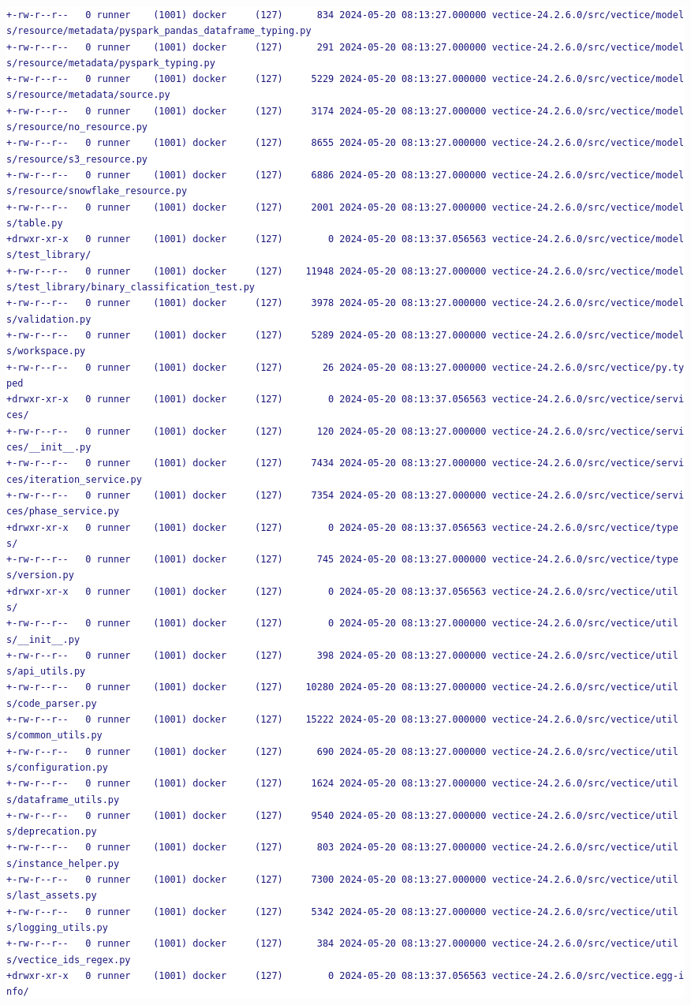 ```diff
+-rw-r--r--   0 runner    (1001) docker     (127)      834 2024-05-20 08:13:27.000000 vectice-24.2.6.0/src/vectice/models/resource/metadata/pyspark_pandas_dataframe_typing.py
+-rw-r--r--   0 runner    (1001) docker     (127)      291 2024-05-20 08:13:27.000000 vectice-24.2.6.0/src/vectice/models/resource/metadata/pyspark_typing.py
+-rw-r--r--   0 runner    (1001) docker     (127)     5229 2024-05-20 08:13:27.000000 vectice-24.2.6.0/src/vectice/models/resource/metadata/source.py
+-rw-r--r--   0 runner    (1001) docker     (127)     3174 2024-05-20 08:13:27.000000 vectice-24.2.6.0/src/vectice/models/resource/no_resource.py
+-rw-r--r--   0 runner    (1001) docker     (127)     8655 2024-05-20 08:13:27.000000 vectice-24.2.6.0/src/vectice/models/resource/s3_resource.py
+-rw-r--r--   0 runner    (1001) docker     (127)     6886 2024-05-20 08:13:27.000000 vectice-24.2.6.0/src/vectice/models/resource/snowflake_resource.py
+-rw-r--r--   0 runner    (1001) docker     (127)     2001 2024-05-20 08:13:27.000000 vectice-24.2.6.0/src/vectice/models/table.py
+drwxr-xr-x   0 runner    (1001) docker     (127)        0 2024-05-20 08:13:37.056563 vectice-24.2.6.0/src/vectice/models/test_library/
+-rw-r--r--   0 runner    (1001) docker     (127)    11948 2024-05-20 08:13:27.000000 vectice-24.2.6.0/src/vectice/models/test_library/binary_classification_test.py
+-rw-r--r--   0 runner    (1001) docker     (127)     3978 2024-05-20 08:13:27.000000 vectice-24.2.6.0/src/vectice/models/validation.py
+-rw-r--r--   0 runner    (1001) docker     (127)     5289 2024-05-20 08:13:27.000000 vectice-24.2.6.0/src/vectice/models/workspace.py
+-rw-r--r--   0 runner    (1001) docker     (127)       26 2024-05-20 08:13:27.000000 vectice-24.2.6.0/src/vectice/py.typed
+drwxr-xr-x   0 runner    (1001) docker     (127)        0 2024-05-20 08:13:37.056563 vectice-24.2.6.0/src/vectice/services/
+-rw-r--r--   0 runner    (1001) docker     (127)      120 2024-05-20 08:13:27.000000 vectice-24.2.6.0/src/vectice/services/__init__.py
+-rw-r--r--   0 runner    (1001) docker     (127)     7434 2024-05-20 08:13:27.000000 vectice-24.2.6.0/src/vectice/services/iteration_service.py
+-rw-r--r--   0 runner    (1001) docker     (127)     7354 2024-05-20 08:13:27.000000 vectice-24.2.6.0/src/vectice/services/phase_service.py
+drwxr-xr-x   0 runner    (1001) docker     (127)        0 2024-05-20 08:13:37.056563 vectice-24.2.6.0/src/vectice/types/
+-rw-r--r--   0 runner    (1001) docker     (127)      745 2024-05-20 08:13:27.000000 vectice-24.2.6.0/src/vectice/types/version.py
+drwxr-xr-x   0 runner    (1001) docker     (127)        0 2024-05-20 08:13:37.056563 vectice-24.2.6.0/src/vectice/utils/
+-rw-r--r--   0 runner    (1001) docker     (127)        0 2024-05-20 08:13:27.000000 vectice-24.2.6.0/src/vectice/utils/__init__.py
+-rw-r--r--   0 runner    (1001) docker     (127)      398 2024-05-20 08:13:27.000000 vectice-24.2.6.0/src/vectice/utils/api_utils.py
+-rw-r--r--   0 runner    (1001) docker     (127)    10280 2024-05-20 08:13:27.000000 vectice-24.2.6.0/src/vectice/utils/code_parser.py
+-rw-r--r--   0 runner    (1001) docker     (127)    15222 2024-05-20 08:13:27.000000 vectice-24.2.6.0/src/vectice/utils/common_utils.py
+-rw-r--r--   0 runner    (1001) docker     (127)      690 2024-05-20 08:13:27.000000 vectice-24.2.6.0/src/vectice/utils/configuration.py
+-rw-r--r--   0 runner    (1001) docker     (127)     1624 2024-05-20 08:13:27.000000 vectice-24.2.6.0/src/vectice/utils/dataframe_utils.py
+-rw-r--r--   0 runner    (1001) docker     (127)     9540 2024-05-20 08:13:27.000000 vectice-24.2.6.0/src/vectice/utils/deprecation.py
+-rw-r--r--   0 runner    (1001) docker     (127)      803 2024-05-20 08:13:27.000000 vectice-24.2.6.0/src/vectice/utils/instance_helper.py
+-rw-r--r--   0 runner    (1001) docker     (127)     7300 2024-05-20 08:13:27.000000 vectice-24.2.6.0/src/vectice/utils/last_assets.py
+-rw-r--r--   0 runner    (1001) docker     (127)     5342 2024-05-20 08:13:27.000000 vectice-24.2.6.0/src/vectice/utils/logging_utils.py
+-rw-r--r--   0 runner    (1001) docker     (127)      384 2024-05-20 08:13:27.000000 vectice-24.2.6.0/src/vectice/utils/vectice_ids_regex.py
+drwxr-xr-x   0 runner    (1001) docker     (127)        0 2024-05-20 08:13:37.056563 vectice-24.2.6.0/src/vectice.egg-info/
```